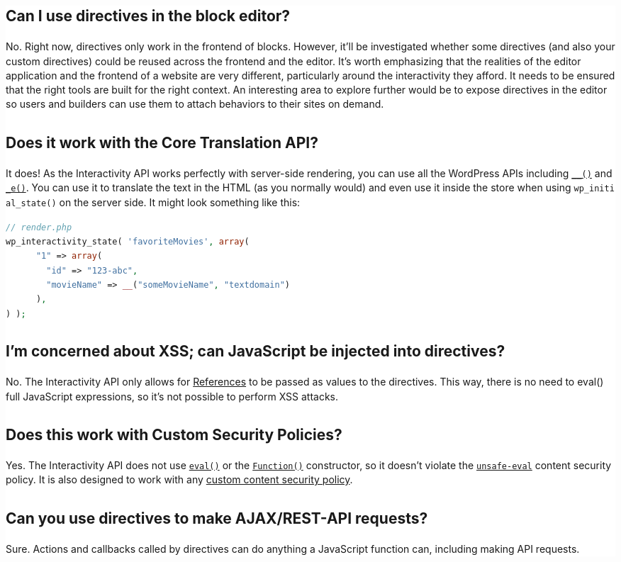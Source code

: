 ## Can I use directives in the block editor?

No. Right now, directives only work in the frontend of blocks. However, it’ll be investigated whether some directives (and also your custom directives) could be reused across the frontend and the editor. It’s worth emphasizing that the realities of the editor application and the frontend of a website are very different, particularly around the interactivity they afford. It needs to be ensured that the right tools are built for the right context. An interesting area to explore further would be to expose directives in the editor so users and builders can use them to attach behaviors to their sites on demand.

## Does it work with the Core Translation API?

It does! As the Interactivity API works perfectly with server-side rendering, you can use all the WordPress APIs including [`__()`](https://developer.wordpress.org/reference/functions/__/) and [`_e()`](https://developer.wordpress.org/reference/functions/_e/). You can use it to translate the text in the HTML (as you normally would) and even use it inside the store when using `wp_initial_state()` on the server side. It might look something like this:

```php
// render.php
wp_interactivity_state( 'favoriteMovies', array(
      "1" => array(
        "id" => "123-abc",
        "movieName" => __("someMovieName", "textdomain")
      ),
) );
```


## I’m concerned about XSS; can JavaScript be injected into directives?

No. The Interactivity API only allows for [References](https://make.wordpress.org/core/2023/03/30/proposal-the-interactivity-api-a-better-developer-experience-in-building-interactive-blocks/#references) to be passed as values to the directives. This way, there is no need to eval() full JavaScript expressions, so it’s not possible to perform XSS attacks.

## Does this work with Custom Security Policies?

Yes. The Interactivity API does not use [`eval()`](https://developer.mozilla.org/en-US/docs/Web/JavaScript/Reference/Global_Objects/eval) or the [`Function()`](https://developer.mozilla.org/en-US/docs/Web/JavaScript/Reference/Global_Objects/Function/Function) constructor, so it doesn’t violate the [`unsafe-eval`](https://developer.mozilla.org/en-US/docs/Web/HTTP/Headers/Content-Security-Policy#unsafe_keyword_values) content security policy. It is also designed to work with any [custom content security policy](https://developer.wordpress.org/apis/security/).

## Can you use directives to make AJAX/REST-API requests?

Sure. Actions and callbacks called by directives can do anything a JavaScript function can, including making API requests.

